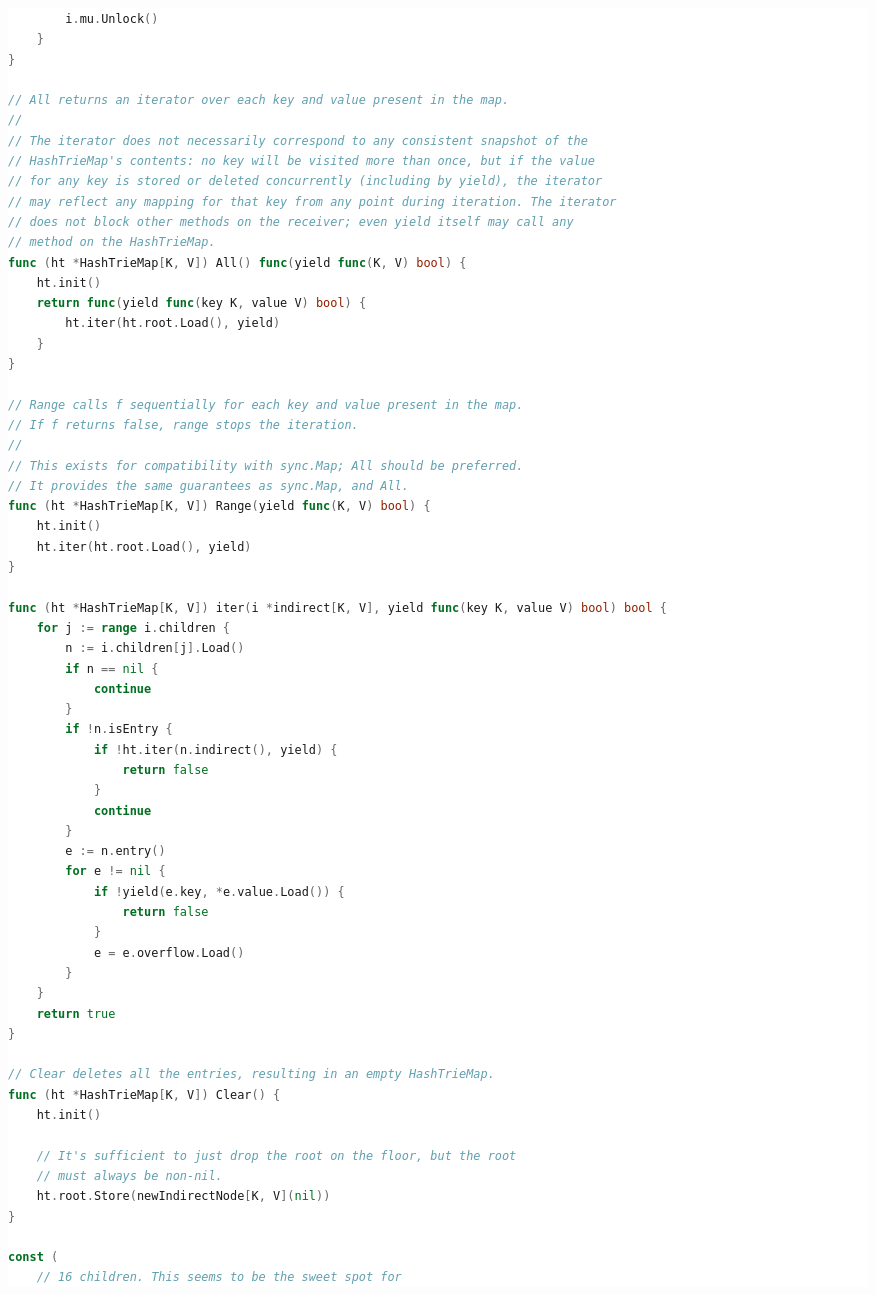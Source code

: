 ```go
		i.mu.Unlock()
	}
}

// All returns an iterator over each key and value present in the map.
//
// The iterator does not necessarily correspond to any consistent snapshot of the
// HashTrieMap's contents: no key will be visited more than once, but if the value
// for any key is stored or deleted concurrently (including by yield), the iterator
// may reflect any mapping for that key from any point during iteration. The iterator
// does not block other methods on the receiver; even yield itself may call any
// method on the HashTrieMap.
func (ht *HashTrieMap[K, V]) All() func(yield func(K, V) bool) {
	ht.init()
	return func(yield func(key K, value V) bool) {
		ht.iter(ht.root.Load(), yield)
	}
}

// Range calls f sequentially for each key and value present in the map.
// If f returns false, range stops the iteration.
//
// This exists for compatibility with sync.Map; All should be preferred.
// It provides the same guarantees as sync.Map, and All.
func (ht *HashTrieMap[K, V]) Range(yield func(K, V) bool) {
	ht.init()
	ht.iter(ht.root.Load(), yield)
}

func (ht *HashTrieMap[K, V]) iter(i *indirect[K, V], yield func(key K, value V) bool) bool {
	for j := range i.children {
		n := i.children[j].Load()
		if n == nil {
			continue
		}
		if !n.isEntry {
			if !ht.iter(n.indirect(), yield) {
				return false
			}
			continue
		}
		e := n.entry()
		for e != nil {
			if !yield(e.key, *e.value.Load()) {
				return false
			}
			e = e.overflow.Load()
		}
	}
	return true
}

// Clear deletes all the entries, resulting in an empty HashTrieMap.
func (ht *HashTrieMap[K, V]) Clear() {
	ht.init()

	// It's sufficient to just drop the root on the floor, but the root
	// must always be non-nil.
	ht.root.Store(newIndirectNode[K, V](nil))
}

const (
	// 16 children. This seems to be the sweet spot for
```